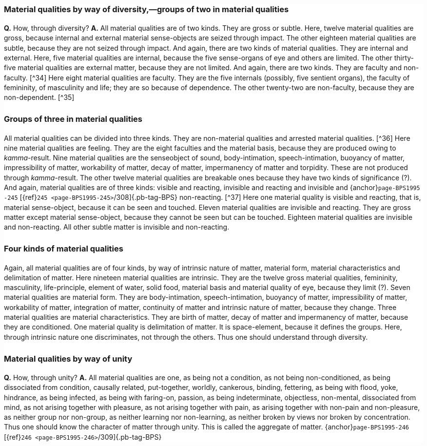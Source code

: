 ### Material qualities by way of diversity,—groups of two in material qualities



**Q.** How, through diversity? **A.** All material qualities are of two kinds. They are gross or subtle. Here, twelve material qualities are gross, because internal and external material sense-objects are seized through impact. The other eighteen material qualities are subtle, because they are not seized through impact. And again, there are two kinds of material qualities. They are internal and external. Here, five material qualities are internal, because the five sense-organs of eye and others are limited. The other thirty-five material qualities are external matter, because they are not limited. And again, there are two kinds. They are faculty and non-faculty. [^34] Here eight material qualities are faculty. They are the five internals (possibly, five sentient organs), the faculty of femininity, of masculinity and life; they are so because of dependence. The other twenty-two are non-faculty, because they are non-dependent. [^35]

### Groups of three in material qualities



All material qualities can be divided into three kinds. They are non-material qualities and arrested material qualities. [^36] Here nine material qualities are feeling. They are the eight faculties and the material basis, because they are produced owing to *kamma*-result. Nine material qualities are the senseobject of sound, body-intimation, speech-intimation, buoyancy of matter, impressibility of matter, workability of matter, decay of matter, impermanency of matter and torpidity. These are not produced through *kamma*-result. The other twelve material qualities are breakable ones because they have two kinds of significance (?). And again, material qualities are of three kinds: visible and reacting, invisible and reacting and invisible and {anchor}`page-BPS1995-245` [{ref}`245 <page-BPS1995-245>`/308]{.pb-tag-BPS}  non-reacting. [^37] Here one material quality is visible and reacting, that is, material sense-object, because it can be seen and touched. Eleven material qualities are invisible and reacting. They are gross matter except material sense-object, because they cannot be seen but can be touched. Eighteen material qualities are invisible and non-reacting. All other subtle matter is invisible and non-reacting.

### Four kinds of material qualities



Again, all material qualities are of four kinds, by way of intrinsic nature of matter, material form, material characteristics and delimitation of matter. Here nineteen material qualities are intrinsic. They are the twelve gross material qualities, femininity, masculinity, life-principle, element of water, solid food, material basis and material quality of eye, because they limit (?). Seven material qualities are material form. They are body-intimation, speech-intimation, buoyancy of matter, impressibility of matter, workability of matter, integration of matter, continuity of matter and intrinsic nature of matter, because they change. Three material qualities are material characteristics. They are birth of matter, decay of matter and impermanency of matter, because they are conditioned. One material quality is delimitation of matter. It is space-element, because it defines the groups. Here, through intrinsic nature one discriminates, not through the others. Thus one should understand through diversity.

### Material qualities by way of unity



**Q.** How, through unity? **A.** All material qualities are one, as being not a condition, as not being non-conditioned, as being dissociated from condition, causally related, put-together, worldly, cankerous, binding, fettering, as being with flood, yoke, hindrance, as being infected, as being with faring-on, passion, as being indeterminate, objectless, non-mental, dissociated from mind, as not arising together with pleasure, as not arising together with pain, as arising together with non-pain and non-pleasure, as neither group nor non-group, as neither learning nor non-learning, as neither broken by views nor broken by concentration. Thus one should know the character of matter through unity. This is called the aggregate of matter. {anchor}`page-BPS1995-246` [{ref}`246 <page-BPS1995-246>`/309]{.pb-tag-BPS}  
